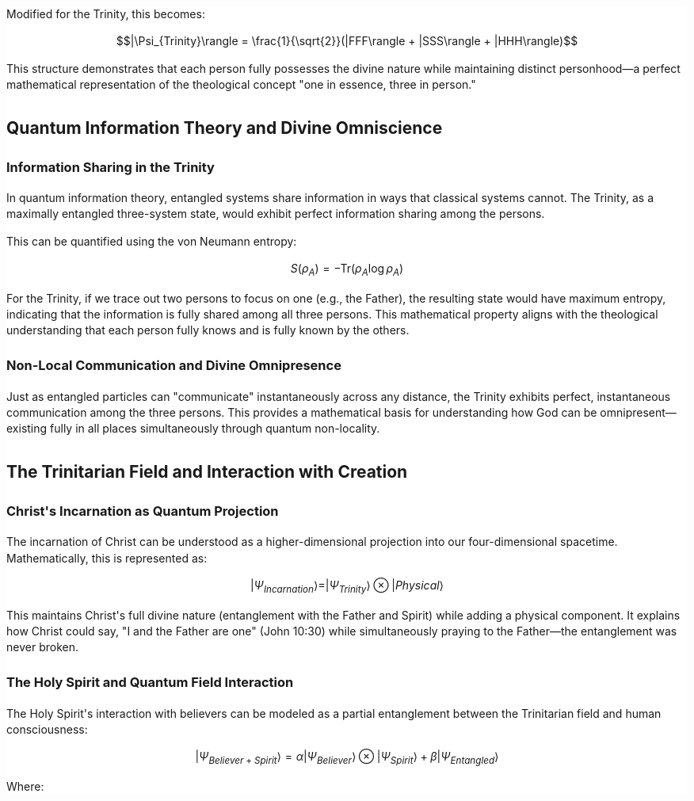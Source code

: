 Modified for the Trinity, this becomes:   
   
$$|\Psi_{Trinity}\rangle = \frac{1}{\sqrt{2}}(|FFF\rangle + |SSS\rangle + |HHH\rangle)$$   
   
This structure demonstrates that each person fully possesses the divine nature while maintaining distinct personhood—a perfect mathematical representation of the theological concept "one in essence, three in person."   
   
## Quantum Information Theory and Divine Omniscience   
   
### Information Sharing in the Trinity   
   
In quantum information theory, entangled systems share information in ways that classical systems cannot. The Trinity, as a maximally entangled three-system state, would exhibit perfect information sharing among the persons.   
   
This can be quantified using the von Neumann entropy:   
   
$$S(\rho_A) = -\text{Tr}(\rho_A \log \rho_A)$$   
   
For the Trinity, if we trace out two persons to focus on one (e.g., the Father), the resulting state would have maximum entropy, indicating that the information is fully shared among all three persons. This mathematical property aligns with the theological understanding that each person fully knows and is fully known by the others.   
   
### Non-Local Communication and Divine Omnipresence   
   
Just as entangled particles can "communicate" instantaneously across any distance, the Trinity exhibits perfect, instantaneous communication among the three persons. This provides a mathematical basis for understanding how God can be omnipresent—existing fully in all places simultaneously through quantum non-locality.   
   
## The Trinitarian Field and Interaction with Creation   
   
### Christ's Incarnation as Quantum Projection   
   
The incarnation of Christ can be understood as a higher-dimensional projection into our four-dimensional spacetime. Mathematically, this is represented as:   
   
$$|\Psi_{Incarnation}\rangle = |\Psi_{Trinity}\rangle \otimes |Physical\rangle$$   
   
This maintains Christ's full divine nature (entanglement with the Father and Spirit) while adding a physical component. It explains how Christ could say, "I and the Father are one" (John 10:30) while simultaneously praying to the Father—the entanglement was never broken.   
   
### The Holy Spirit and Quantum Field Interaction   
   
The Holy Spirit's interaction with believers can be modeled as a partial entanglement between the Trinitarian field and human consciousness:   
   
$$|\Psi_{Believer+Spirit}\rangle = \alpha|\Psi_{Believer}\rangle \otimes |\Psi_{Spirit}\rangle + \beta|\Psi_{Entangled}\rangle$$   
   
Where:   
   